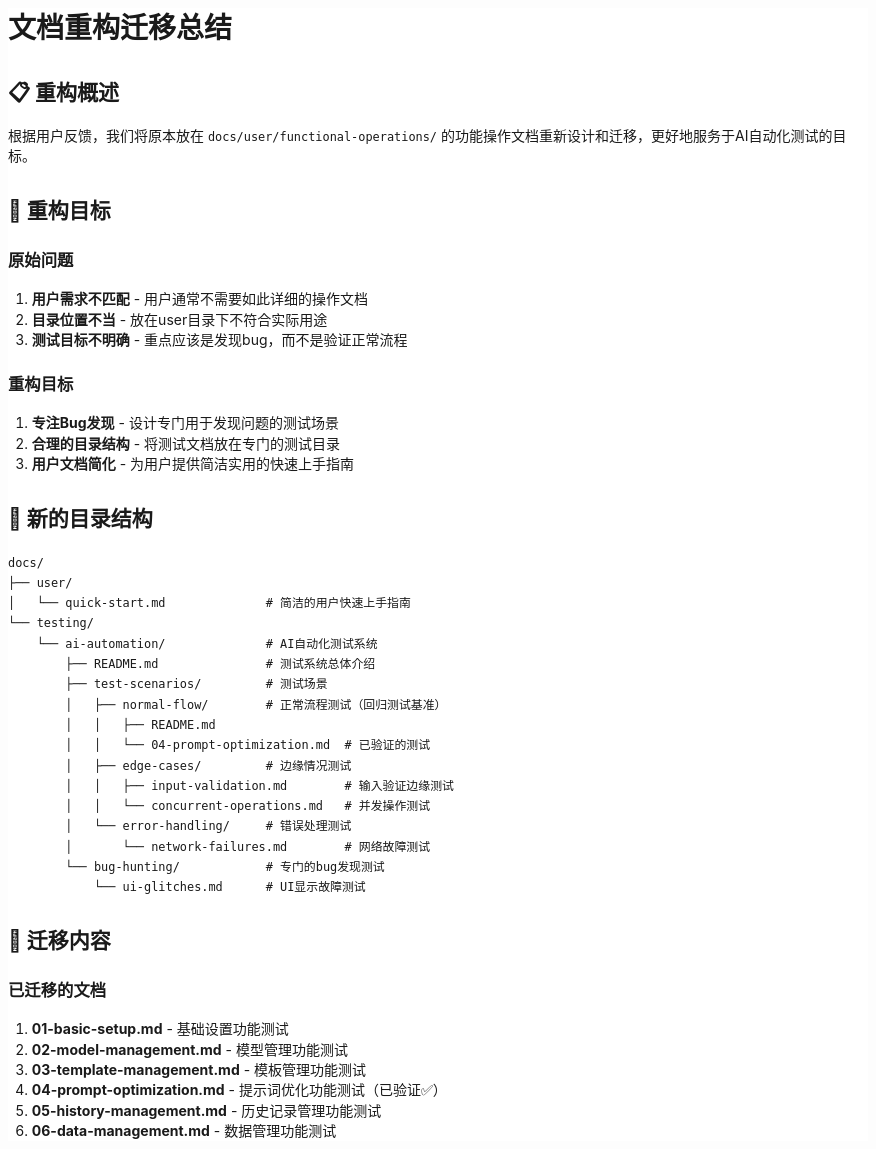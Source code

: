 # 文档重构迁移总结

## 📋 重构概述

根据用户反馈，我们将原本放在 `docs/user/functional-operations/` 的功能操作文档重新设计和迁移，更好地服务于AI自动化测试的目标。

## 🎯 重构目标

### 原始问题
1. **用户需求不匹配** - 用户通常不需要如此详细的操作文档
2. **目录位置不当** - 放在user目录下不符合实际用途
3. **测试目标不明确** - 重点应该是发现bug，而不是验证正常流程

### 重构目标
1. **专注Bug发现** - 设计专门用于发现问题的测试场景
2. **合理的目录结构** - 将测试文档放在专门的测试目录
3. **用户文档简化** - 为用户提供简洁实用的快速上手指南

## 📁 新的目录结构

```
docs/
├── user/
│   └── quick-start.md              # 简洁的用户快速上手指南
└── testing/
    └── ai-automation/              # AI自动化测试系统
        ├── README.md               # 测试系统总体介绍
        ├── test-scenarios/         # 测试场景
        │   ├── normal-flow/        # 正常流程测试（回归测试基准）
        │   │   ├── README.md
        │   │   └── 04-prompt-optimization.md  # 已验证的测试
        │   ├── edge-cases/         # 边缘情况测试
        │   │   ├── input-validation.md        # 输入验证边缘测试
        │   │   └── concurrent-operations.md   # 并发操作测试
        │   └── error-handling/     # 错误处理测试
        │       └── network-failures.md        # 网络故障测试
        └── bug-hunting/            # 专门的bug发现测试
            └── ui-glitches.md      # UI显示故障测试
```

## 🔄 迁移内容

### 已迁移的文档
1. **01-basic-setup.md** - 基础设置功能测试
2. **02-model-management.md** - 模型管理功能测试
3. **03-template-management.md** - 模板管理功能测试
4. **04-prompt-optimization.md** - 提示词优化功能测试（已验证✅）
5. **05-history-management.md** - 历史记录管理功能测试
6. **06-data-management.md** - 数据管理功能测试
